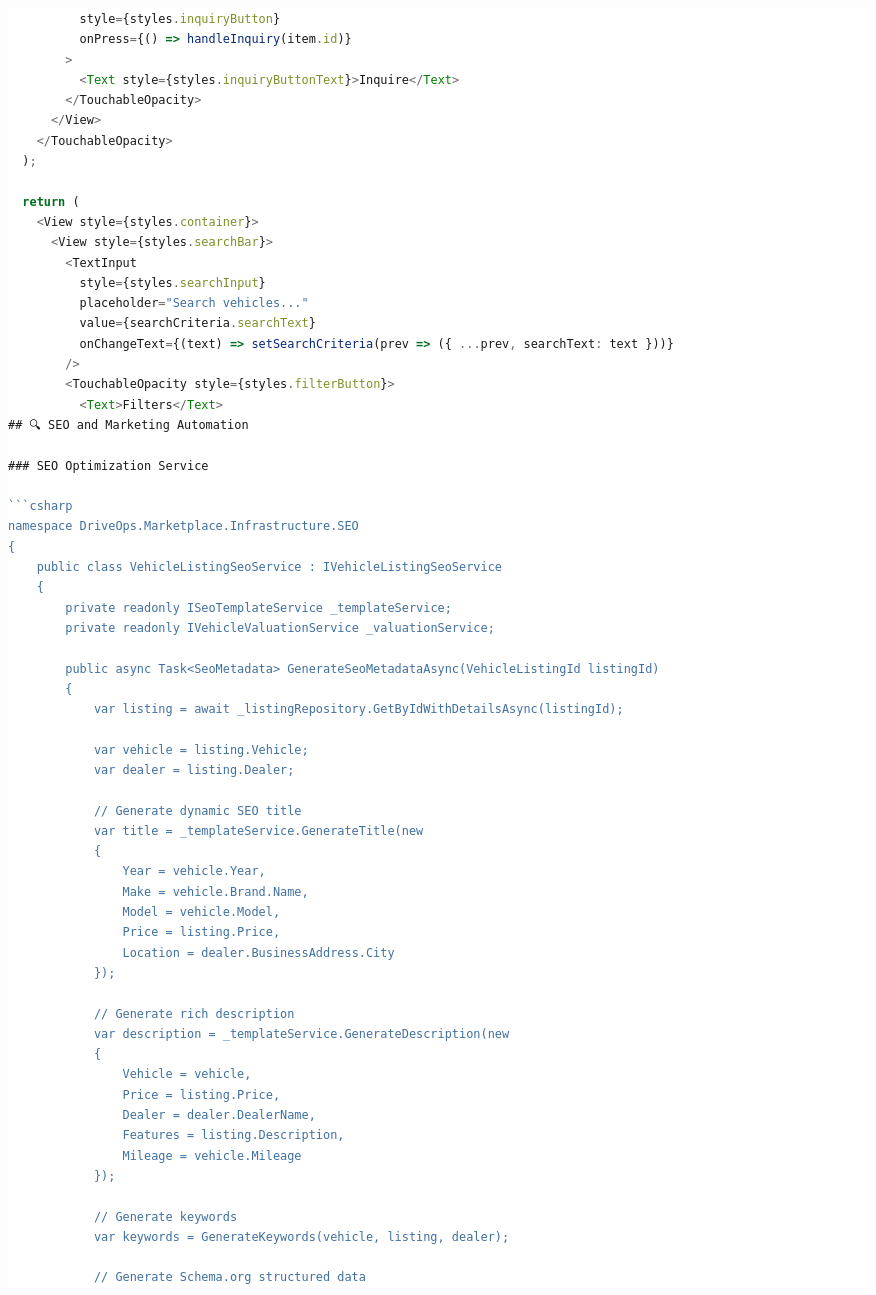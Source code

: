 ```typescript
          style={styles.inquiryButton}
          onPress={() => handleInquiry(item.id)}
        >
          <Text style={styles.inquiryButtonText}>Inquire</Text>
        </TouchableOpacity>
      </View>
    </TouchableOpacity>
  );

  return (
    <View style={styles.container}>
      <View style={styles.searchBar}>
        <TextInput
          style={styles.searchInput}
          placeholder="Search vehicles..."
          value={searchCriteria.searchText}
          onChangeText={(text) => setSearchCriteria(prev => ({ ...prev, searchText: text }))}
        />
        <TouchableOpacity style={styles.filterButton}>
          <Text>Filters</Text>
## 🔍 SEO and Marketing Automation

### SEO Optimization Service

```csharp
namespace DriveOps.Marketplace.Infrastructure.SEO
{
    public class VehicleListingSeoService : IVehicleListingSeoService
    {
        private readonly ISeoTemplateService _templateService;
        private readonly IVehicleValuationService _valuationService;

        public async Task<SeoMetadata> GenerateSeoMetadataAsync(VehicleListingId listingId)
        {
            var listing = await _listingRepository.GetByIdWithDetailsAsync(listingId);
            
            var vehicle = listing.Vehicle;
            var dealer = listing.Dealer;
            
            // Generate dynamic SEO title
            var title = _templateService.GenerateTitle(new
            {
                Year = vehicle.Year,
                Make = vehicle.Brand.Name,
                Model = vehicle.Model,
                Price = listing.Price,
                Location = dealer.BusinessAddress.City
            });

            // Generate rich description
            var description = _templateService.GenerateDescription(new
            {
                Vehicle = vehicle,
                Price = listing.Price,
                Dealer = dealer.DealerName,
                Features = listing.Description,
                Mileage = vehicle.Mileage
            });

            // Generate keywords
            var keywords = GenerateKeywords(vehicle, listing, dealer);

            // Generate Schema.org structured data
```